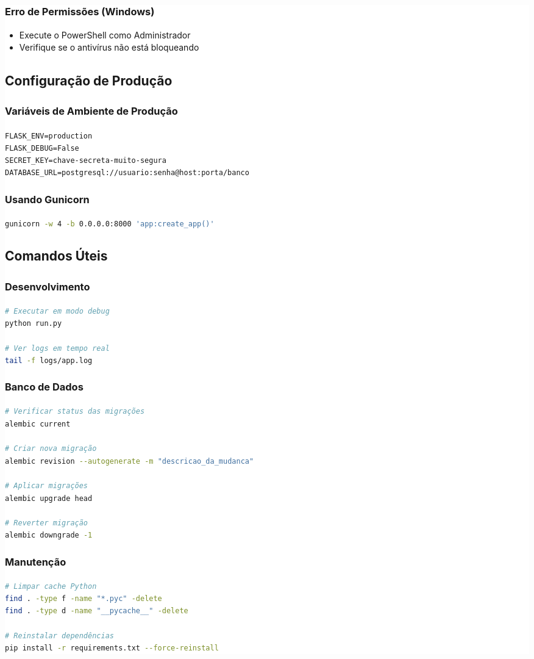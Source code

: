 ### Erro de Permissões (Windows)
- Execute o PowerShell como Administrador
- Verifique se o antivírus não está bloqueando

## Configuração de Produção

### Variáveis de Ambiente de Produção
```env
FLASK_ENV=production
FLASK_DEBUG=False
SECRET_KEY=chave-secreta-muito-segura
DATABASE_URL=postgresql://usuario:senha@host:porta/banco
```

### Usando Gunicorn
```bash
gunicorn -w 4 -b 0.0.0.0:8000 'app:create_app()'
```

## Comandos Úteis

### Desenvolvimento
```bash
# Executar em modo debug
python run.py

# Ver logs em tempo real
tail -f logs/app.log
```

### Banco de Dados
```bash
# Verificar status das migrações
alembic current

# Criar nova migração
alembic revision --autogenerate -m "descricao_da_mudanca"

# Aplicar migrações
alembic upgrade head

# Reverter migração
alembic downgrade -1
```

### Manutenção
```bash
# Limpar cache Python
find . -type f -name "*.pyc" -delete
find . -type d -name "__pycache__" -delete

# Reinstalar dependências
pip install -r requirements.txt --force-reinstall
```
